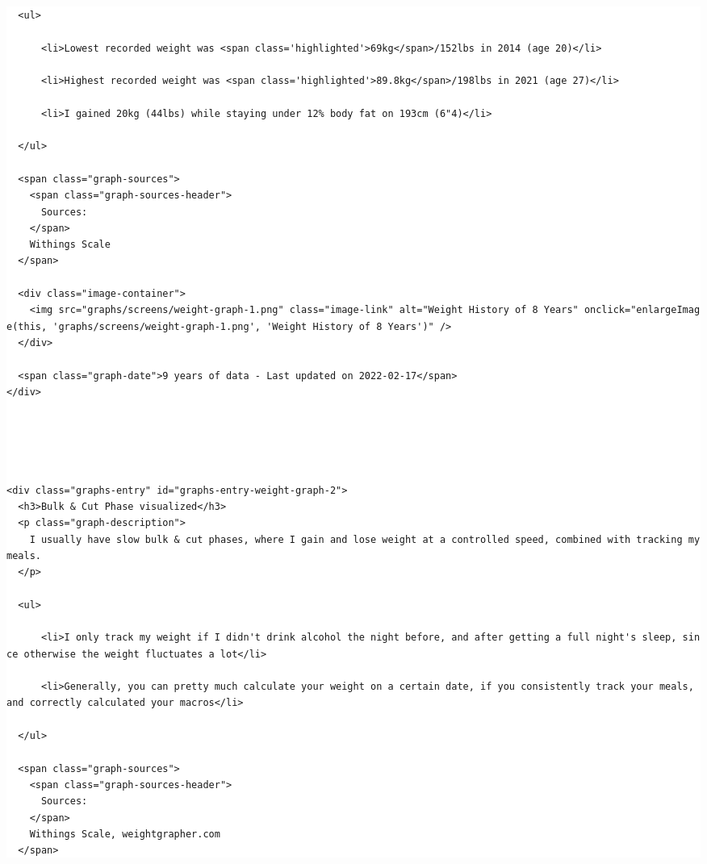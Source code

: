       <ul>
        
          <li>Lowest recorded weight was <span class='highlighted'>69kg</span>/152lbs in 2014 (age 20)</li>
        
          <li>Highest recorded weight was <span class='highlighted'>89.8kg</span>/198lbs in 2021 (age 27)</li>
        
          <li>I gained 20kg (44lbs) while staying under 12% body fat on 193cm (6"4)</li>
        
      </ul>

      <span class="graph-sources">
        <span class="graph-sources-header">
          Sources: 
        </span>
        Withings Scale
      </span>

      <div class="image-container">
        <img src="graphs/screens/weight-graph-1.png" class="image-link" alt="Weight History of 8 Years" onclick="enlargeImage(this, 'graphs/screens/weight-graph-1.png', 'Weight History of 8 Years')" />
      </div>

      <span class="graph-date">9 years of data - Last updated on 2022-02-17</span>
    </div>
  
    
    
    

    <div class="graphs-entry" id="graphs-entry-weight-graph-2">
      <h3>Bulk & Cut Phase visualized</h3>
      <p class="graph-description">
        I usually have slow bulk & cut phases, where I gain and lose weight at a controlled speed, combined with tracking my meals.
      </p>

      <ul>
        
          <li>I only track my weight if I didn't drink alcohol the night before, and after getting a full night's sleep, since otherwise the weight fluctuates a lot</li>
        
          <li>Generally, you can pretty much calculate your weight on a certain date, if you consistently track your meals, and correctly calculated your macros</li>
        
      </ul>

      <span class="graph-sources">
        <span class="graph-sources-header">
          Sources: 
        </span>
        Withings Scale, weightgrapher.com
      </span>
